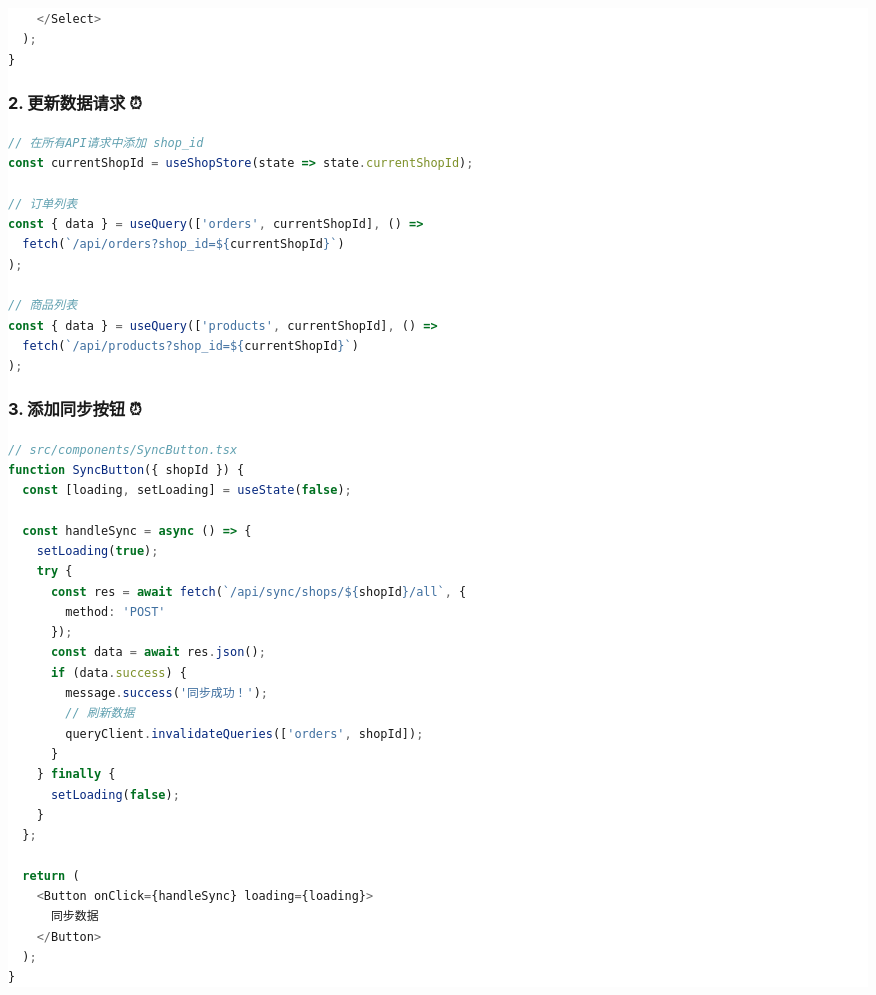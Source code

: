 ```typescript
    </Select>
  );
}
```

### 2. 更新数据请求 ⏰

```typescript
// 在所有API请求中添加 shop_id
const currentShopId = useShopStore(state => state.currentShopId);

// 订单列表
const { data } = useQuery(['orders', currentShopId], () =>
  fetch(`/api/orders?shop_id=${currentShopId}`)
);

// 商品列表
const { data } = useQuery(['products', currentShopId], () =>
  fetch(`/api/products?shop_id=${currentShopId}`)
);
```

### 3. 添加同步按钮 ⏰

```typescript
// src/components/SyncButton.tsx
function SyncButton({ shopId }) {
  const [loading, setLoading] = useState(false);
  
  const handleSync = async () => {
    setLoading(true);
    try {
      const res = await fetch(`/api/sync/shops/${shopId}/all`, {
        method: 'POST'
      });
      const data = await res.json();
      if (data.success) {
        message.success('同步成功！');
        // 刷新数据
        queryClient.invalidateQueries(['orders', shopId]);
      }
    } finally {
      setLoading(false);
    }
  };
  
  return (
    <Button onClick={handleSync} loading={loading}>
      同步数据
    </Button>
  );
}
```
